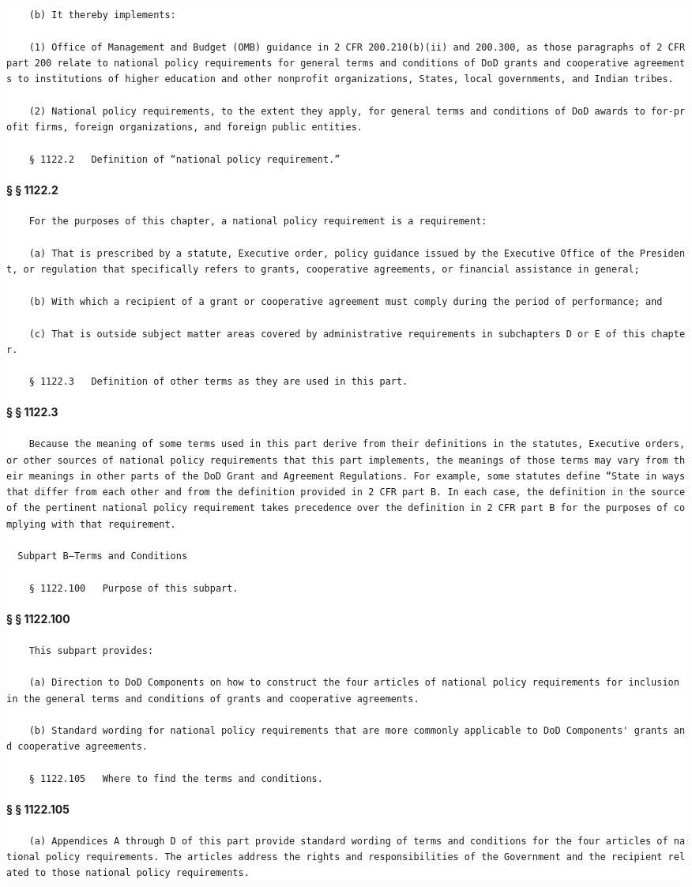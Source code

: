         (b) It thereby implements:

        (1) Office of Management and Budget (OMB) guidance in 2 CFR 200.210(b)(ii) and 200.300, as those paragraphs of 2 CFR part 200 relate to national policy requirements for general terms and conditions of DoD grants and cooperative agreements to institutions of higher education and other nonprofit organizations, States, local governments, and Indian tribes.

        (2) National policy requirements, to the extent they apply, for general terms and conditions of DoD awards to for-profit firms, foreign organizations, and foreign public entities.

        § 1122.2   Definition of “national policy requirement.”

#### § § 1122.2

        For the purposes of this chapter, a national policy requirement is a requirement:

        (a) That is prescribed by a statute, Executive order, policy guidance issued by the Executive Office of the President, or regulation that specifically refers to grants, cooperative agreements, or financial assistance in general;

        (b) With which a recipient of a grant or cooperative agreement must comply during the period of performance; and

        (c) That is outside subject matter areas covered by administrative requirements in subchapters D or E of this chapter.

        § 1122.3   Definition of other terms as they are used in this part.

#### § § 1122.3

        Because the meaning of some terms used in this part derive from their definitions in the statutes, Executive orders, or other sources of national policy requirements that this part implements, the meanings of those terms may vary from their meanings in other parts of the DoD Grant and Agreement Regulations. For example, some statutes define “State in ways that differ from each other and from the definition provided in 2 CFR part B. In each case, the definition in the source of the pertinent national policy requirement takes precedence over the definition in 2 CFR part B for the purposes of complying with that requirement.

      Subpart B—Terms and Conditions

        § 1122.100   Purpose of this subpart.

#### § § 1122.100

        This subpart provides:

        (a) Direction to DoD Components on how to construct the four articles of national policy requirements for inclusion in the general terms and conditions of grants and cooperative agreements.

        (b) Standard wording for national policy requirements that are more commonly applicable to DoD Components' grants and cooperative agreements.

        § 1122.105   Where to find the terms and conditions.

#### § § 1122.105

        (a) Appendices A through D of this part provide standard wording of terms and conditions for the four articles of national policy requirements. The articles address the rights and responsibilities of the Government and the recipient related to those national policy requirements.
